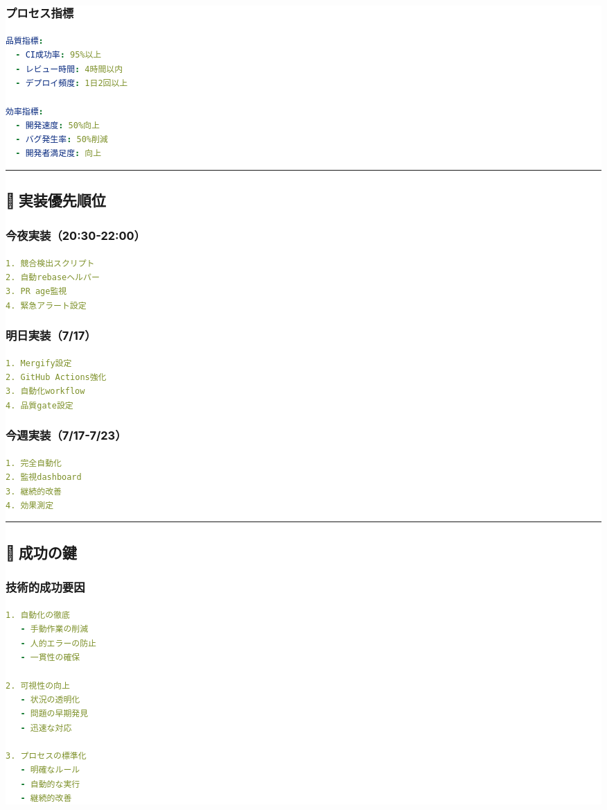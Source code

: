 ### プロセス指標
```yaml
品質指標:
  - CI成功率: 95%以上
  - レビュー時間: 4時間以内
  - デプロイ頻度: 1日2回以上

効率指標:
  - 開発速度: 50%向上
  - バグ発生率: 50%削減
  - 開発者満足度: 向上
```

---

## 🔧 実装優先順位

### 今夜実装（20:30-22:00）
```yaml
1. 競合検出スクリプト
2. 自動rebaseヘルパー
3. PR age監視
4. 緊急アラート設定
```

### 明日実装（7/17）
```yaml
1. Mergify設定
2. GitHub Actions強化
3. 自動化workflow
4. 品質gate設定
```

### 今週実装（7/17-7/23）
```yaml
1. 完全自動化
2. 監視dashboard
3. 継続的改善
4. 効果測定
```

---

## 🎯 成功の鍵

### 技術的成功要因
```yaml
1. 自動化の徹底
   - 手動作業の削減
   - 人的エラーの防止
   - 一貫性の確保

2. 可視性の向上
   - 状況の透明化
   - 問題の早期発見
   - 迅速な対応

3. プロセスの標準化
   - 明確なルール
   - 自動的な実行
   - 継続的改善
```
